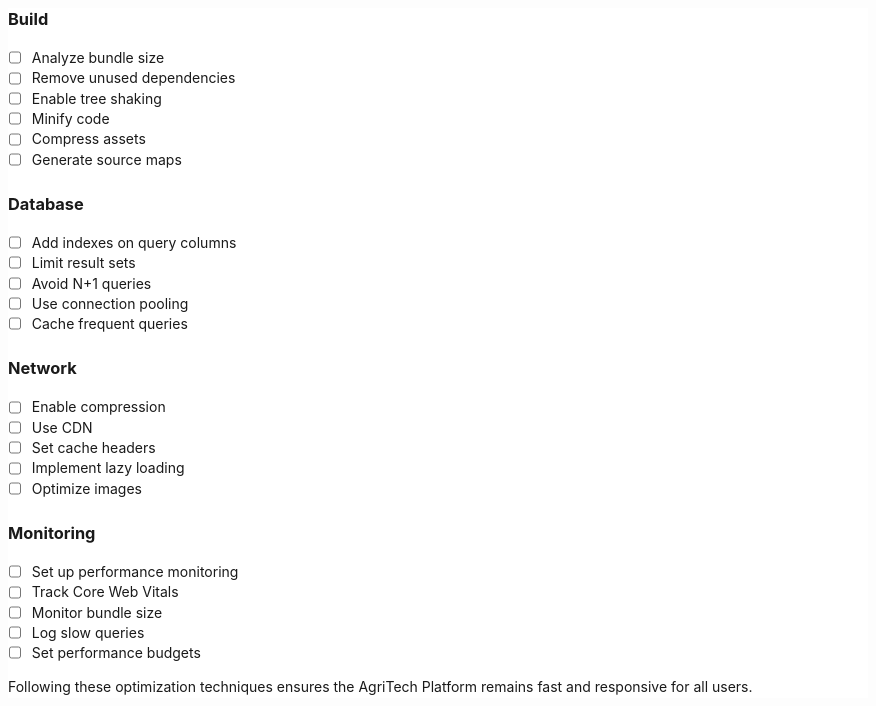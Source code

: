 ### Build
- [ ] Analyze bundle size
- [ ] Remove unused dependencies
- [ ] Enable tree shaking
- [ ] Minify code
- [ ] Compress assets
- [ ] Generate source maps

### Database
- [ ] Add indexes on query columns
- [ ] Limit result sets
- [ ] Avoid N+1 queries
- [ ] Use connection pooling
- [ ] Cache frequent queries

### Network
- [ ] Enable compression
- [ ] Use CDN
- [ ] Set cache headers
- [ ] Implement lazy loading
- [ ] Optimize images

### Monitoring
- [ ] Set up performance monitoring
- [ ] Track Core Web Vitals
- [ ] Monitor bundle size
- [ ] Log slow queries
- [ ] Set performance budgets

Following these optimization techniques ensures the AgriTech Platform remains fast and responsive for all users.
